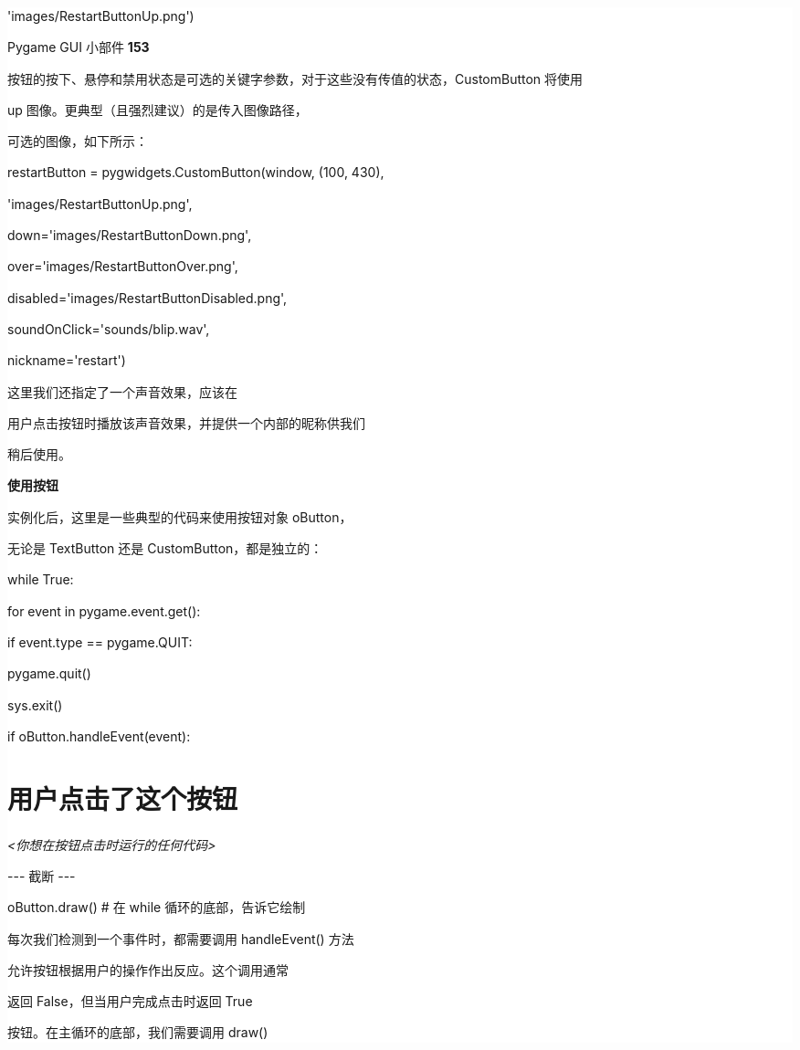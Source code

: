 'images/RestartButtonUp.png')

Pygame GUI 小部件 **153**

按钮的按下、悬停和禁用状态是可选的关键字参数，对于这些没有传值的状态，CustomButton 将使用

up 图像。更典型（且强烈建议）的是传入图像路径，

可选的图像，如下所示：

restartButton = pygwidgets.CustomButton(window, (100, 430),

'images/RestartButtonUp.png',

down='images/RestartButtonDown.png',

over='images/RestartButtonOver.png',

disabled='images/RestartButtonDisabled.png',

soundOnClick='sounds/blip.wav',

nickname='restart')

这里我们还指定了一个声音效果，应该在

用户点击按钮时播放该声音效果，并提供一个内部的昵称供我们

稍后使用。

**使用按钮**

实例化后，这里是一些典型的代码来使用按钮对象 oButton，

无论是 TextButton 还是 CustomButton，都是独立的：

while True:

for event in pygame.event.get():

if event.type == pygame.QUIT:

pygame.quit()

sys.exit()

if oButton.handleEvent(event):

# 用户点击了这个按钮

*<你想在按钮点击时运行的任何代码>*

--- 截断 ---

oButton.draw() # 在 while 循环的底部，告诉它绘制

每次我们检测到一个事件时，都需要调用 handleEvent() 方法

允许按钮根据用户的操作作出反应。这个调用通常

返回 False，但当用户完成点击时返回 True

按钮。在主循环的底部，我们需要调用 draw()
